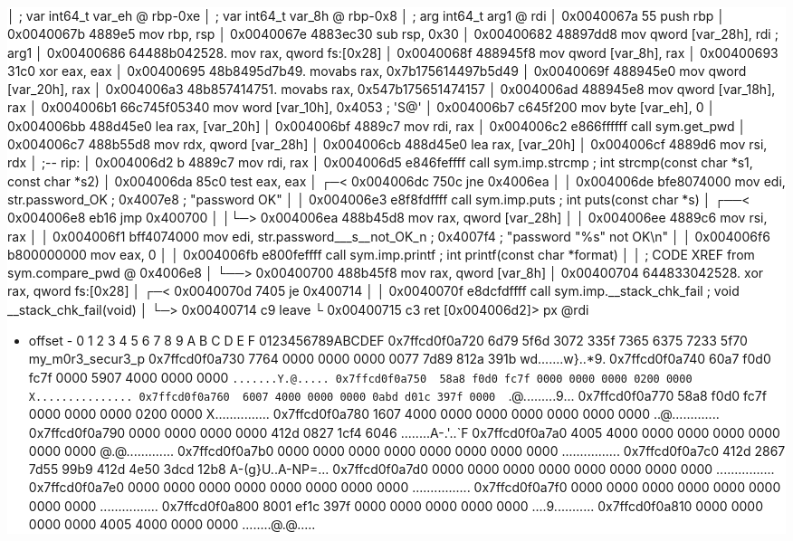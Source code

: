 │           ; var int64_t var_eh @ rbp-0xe
│           ; var int64_t var_8h @ rbp-0x8
│           ; arg int64_t arg1 @ rdi
│           0x0040067a      55             push rbp
│           0x0040067b      4889e5         mov rbp, rsp
│           0x0040067e      4883ec30       sub rsp, 0x30
│           0x00400682      48897dd8       mov qword [var_28h], rdi    ; arg1
│           0x00400686      64488b042528.  mov rax, qword fs:[0x28]
│           0x0040068f      488945f8       mov qword [var_8h], rax
│           0x00400693      31c0           xor eax, eax
│           0x00400695      48b8495d7b49.  movabs rax, 0x7b175614497b5d49
│           0x0040069f      488945e0       mov qword [var_20h], rax
│           0x004006a3      48b857414751.  movabs rax, 0x547b175651474157
│           0x004006ad      488945e8       mov qword [var_18h], rax
│           0x004006b1      66c745f05340   mov word [var_10h], 0x4053  ; 'S@'
│           0x004006b7      c645f200       mov byte [var_eh], 0
│           0x004006bb      488d45e0       lea rax, [var_20h]
│           0x004006bf      4889c7         mov rdi, rax
│           0x004006c2      e866ffffff     call sym.get_pwd
│           0x004006c7      488b55d8       mov rdx, qword [var_28h]
│           0x004006cb      488d45e0       lea rax, [var_20h]
│           0x004006cf      4889d6         mov rsi, rdx
│           ;-- rip:
│           0x004006d2 b    4889c7         mov rdi, rax
│           0x004006d5      e846feffff     call sym.imp.strcmp         ; int strcmp(const char *s1, const char *s2)
│           0x004006da      85c0           test eax, eax
│       ┌─< 0x004006dc      750c           jne 0x4006ea
│       │   0x004006de      bfe8074000     mov edi, str.password_OK    ; 0x4007e8 ; "password OK"
│       │   0x004006e3      e8f8fdffff     call sym.imp.puts           ; int puts(const char *s)
│      ┌──< 0x004006e8      eb16           jmp 0x400700
│      │└─> 0x004006ea      488b45d8       mov rax, qword [var_28h]
│      │    0x004006ee      4889c6         mov rsi, rax
│      │    0x004006f1      bff4074000     mov edi, str.password___s__not_OK_n ; 0x4007f4 ; "password \"%s\" not OK\n"
│      │    0x004006f6      b800000000     mov eax, 0
│      │    0x004006fb      e800feffff     call sym.imp.printf         ; int printf(const char *format)
│      │    ; CODE XREF from sym.compare_pwd @ 0x4006e8
│      └──> 0x00400700      488b45f8       mov rax, qword [var_8h]
│           0x00400704      644833042528.  xor rax, qword fs:[0x28]
│       ┌─< 0x0040070d      7405           je 0x400714
│       │   0x0040070f      e8dcfdffff     call sym.imp.__stack_chk_fail ; void __stack_chk_fail(void)
│       └─> 0x00400714      c9             leave
└           0x00400715      c3             ret
[0x004006d2]> px @rdi
- offset -       0 1  2 3  4 5  6 7  8 9  A B  C D  E F  0123456789ABCDEF
0x7ffcd0f0a720  6d79 5f6d 3072 335f 7365 6375 7233 5f70  my_m0r3_secur3_p
0x7ffcd0f0a730  7764 0000 0000 0000 0077 7d89 812a 391b  wd.......w}..*9.
0x7ffcd0f0a740  60a7 f0d0 fc7f 0000 5907 4000 0000 0000  `.......Y.@.....
0x7ffcd0f0a750  58a8 f0d0 fc7f 0000 0000 0000 0200 0000  X...............
0x7ffcd0f0a760  6007 4000 0000 0000 0abd d01c 397f 0000  `.@.........9...
0x7ffcd0f0a770  58a8 f0d0 fc7f 0000 0000 0000 0200 0000  X...............
0x7ffcd0f0a780  1607 4000 0000 0000 0000 0000 0000 0000  ..@.............
0x7ffcd0f0a790  0000 0000 0000 0000 412d 0827 1cf4 6046  ........A-.'..`F
0x7ffcd0f0a7a0  4005 4000 0000 0000 0000 0000 0000 0000  @.@.............
0x7ffcd0f0a7b0  0000 0000 0000 0000 0000 0000 0000 0000  ................
0x7ffcd0f0a7c0  412d 2867 7d55 99b9 412d 4e50 3dcd 12b8  A-(g}U..A-NP=...
0x7ffcd0f0a7d0  0000 0000 0000 0000 0000 0000 0000 0000  ................
0x7ffcd0f0a7e0  0000 0000 0000 0000 0000 0000 0000 0000  ................
0x7ffcd0f0a7f0  0000 0000 0000 0000 0000 0000 0000 0000  ................
0x7ffcd0f0a800  8001 ef1c 397f 0000 0000 0000 0000 0000  ....9...........
0x7ffcd0f0a810  0000 0000 0000 0000 4005 4000 0000 0000  ........@.@.....